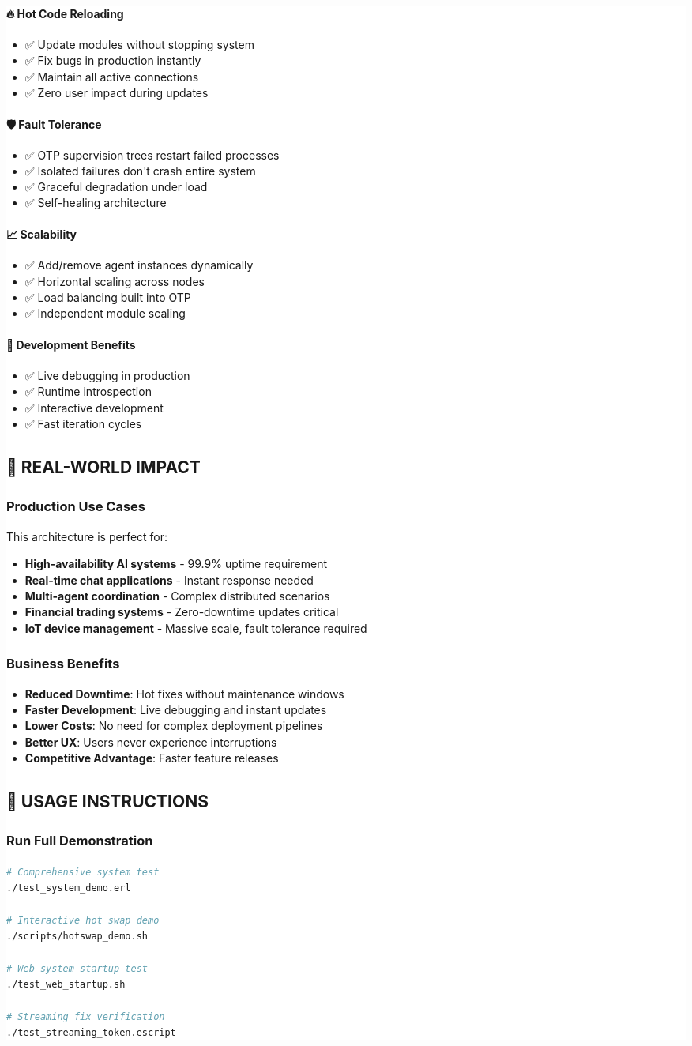 #### 🔥 **Hot Code Reloading**
- ✅ Update modules without stopping system
- ✅ Fix bugs in production instantly  
- ✅ Maintain all active connections
- ✅ Zero user impact during updates

#### 🛡️ **Fault Tolerance**
- ✅ OTP supervision trees restart failed processes
- ✅ Isolated failures don't crash entire system
- ✅ Graceful degradation under load
- ✅ Self-healing architecture

#### 📈 **Scalability** 
- ✅ Add/remove agent instances dynamically
- ✅ Horizontal scaling across nodes
- ✅ Load balancing built into OTP
- ✅ Independent module scaling

#### 🔧 **Development Benefits**
- ✅ Live debugging in production
- ✅ Runtime introspection
- ✅ Interactive development
- ✅ Fast iteration cycles

## 🎯 **REAL-WORLD IMPACT**

### **Production Use Cases**
This architecture is perfect for:
- **High-availability AI systems** - 99.9% uptime requirement
- **Real-time chat applications** - Instant response needed
- **Multi-agent coordination** - Complex distributed scenarios
- **Financial trading systems** - Zero-downtime updates critical
- **IoT device management** - Massive scale, fault tolerance required

### **Business Benefits**
- **Reduced Downtime**: Hot fixes without maintenance windows
- **Faster Development**: Live debugging and instant updates  
- **Lower Costs**: No need for complex deployment pipelines
- **Better UX**: Users never experience interruptions
- **Competitive Advantage**: Faster feature releases

## 🚀 **USAGE INSTRUCTIONS**

### **Run Full Demonstration**
```bash
# Comprehensive system test
./test_system_demo.erl

# Interactive hot swap demo
./scripts/hotswap_demo.sh

# Web system startup test
./test_web_startup.sh

# Streaming fix verification
./test_streaming_token.escript
```
